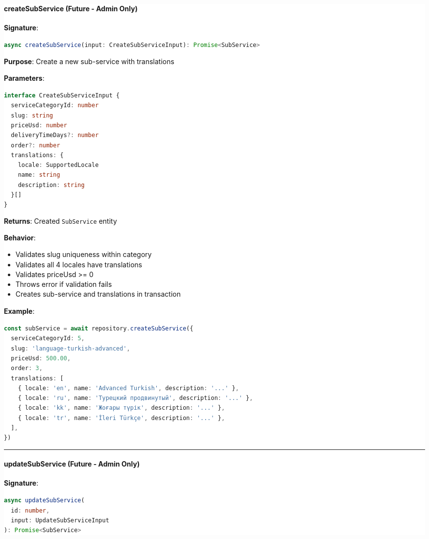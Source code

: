 
#### createSubService (Future - Admin Only)

**Signature**:
```typescript
async createSubService(input: CreateSubServiceInput): Promise<SubService>
```

**Purpose**: Create a new sub-service with translations

**Parameters**:
```typescript
interface CreateSubServiceInput {
  serviceCategoryId: number
  slug: string
  priceUsd: number
  deliveryTimeDays?: number
  order?: number
  translations: {
    locale: SupportedLocale
    name: string
    description: string
  }[]
}
```

**Returns**: Created `SubService` entity

**Behavior**:
- Validates slug uniqueness within category
- Validates all 4 locales have translations
- Validates priceUsd >= 0
- Throws error if validation fails
- Creates sub-service and translations in transaction

**Example**:
```typescript
const subService = await repository.createSubService({
  serviceCategoryId: 5,
  slug: 'language-turkish-advanced',
  priceUsd: 500.00,
  order: 3,
  translations: [
    { locale: 'en', name: 'Advanced Turkish', description: '...' },
    { locale: 'ru', name: 'Турецкий продвинутый', description: '...' },
    { locale: 'kk', name: 'Жоғары түрік', description: '...' },
    { locale: 'tr', name: 'İleri Türkçe', description: '...' },
  ],
})
```

---

#### updateSubService (Future - Admin Only)

**Signature**:
```typescript
async updateSubService(
  id: number,
  input: UpdateSubServiceInput
): Promise<SubService>
```
